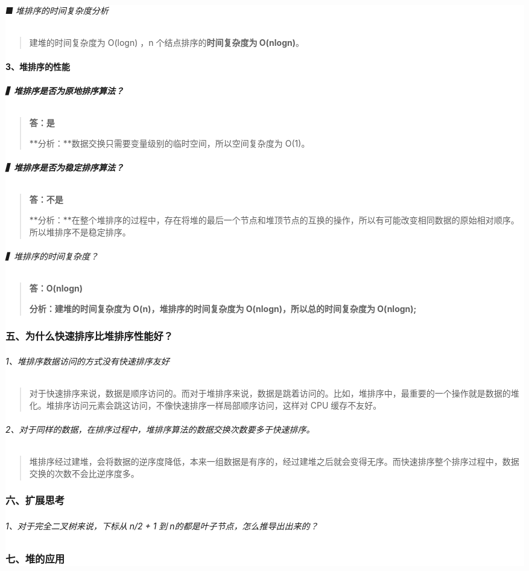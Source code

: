 ```java
```



###### ■ 堆排序的时间复杂度分析

> 建堆的时间复杂度为  O(logn) ，n 个结点排序的**时间复杂度为 O(nlogn)**。



#### 3、堆排序的性能

###### **▍堆排序是否为原地排序算法？**

> **答：是**
>
> **分析：**数据交换只需要变量级别的临时空间，所以空间复杂度为 O(1)。



###### **▍堆排序是否为稳定排序算法？**

> **答：不是**
>
> **分析：**在整个堆排序的过程中，存在将堆的最后一个节点和堆顶节点的互换的操作，所以有可能改变相同数据的原始相对顺序。所以堆排序不是稳定排序。



###### ▍堆排序的时间复杂度？

> **答：O(nlogn)**
>
> **分析：**建堆的时间复杂度为 O(n)，堆排序的时间复杂度为 O(nlogn)，所以总的**时间复杂度为 O(nlogn);**





### 五、为什么快速排序比堆排序性能好？

###### 1、堆排序数据访问的方式没有快速排序友好

> 对于快速排序来说，数据是顺序访问的。而对于堆排序来说，数据是跳着访问的。比如，堆排序中，最重要的一个操作就是数据的堆化。堆排序访问元素会跳这访问，不像快速排序一样局部顺序访问，这样对 CPU 缓存不友好。



###### 2、对于同样的数据，在排序过程中，堆排序算法的数据交换次数要多于快速排序。

> 堆排序经过建堆，会将数据的逆序度降低，本来一组数据是有序的，经过建堆之后就会变得无序。而快速排序整个排序过程中，数据交换的次数不会比逆序度多。



### 六、扩展思考

###### 1、对于完全二叉树来说，下标从 n/2 + 1 到 n的都是叶子节点，怎么推导出出来的？

>



### 七、堆的应用
